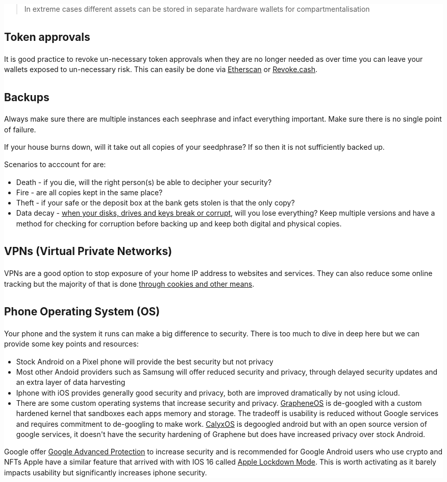 > In extreme cases different assets can be stored in separate hardware wallets for compartmentalisation


## Token approvals

It is good practice to revoke un-necessary token approvals when they are no longer needed as over time you can leave your wallets exposed to un-necessary risk.
This can easily be done via [Etherscan](https://etherscan.io/tokenapprovalchecker) or [Revoke.cash](https://revoke.cash/).


## Backups

Always make sure there are multiple instances each seephrase and infact everything important. Make sure there is no single point of failure. 

If your house burns down, will it take out all copies of your seedphrase? If so then it is not sufficiently backed up.

Scenarios to acccount for are:
* Death - if you die, will the right person(s) be able to decipher your security?
* Fire - are all copies kept in the same place?
* Theft - if your safe or the deposit box at the bank gets stolen is that the only copy?
* Data decay - [when your disks, drives and keys break or corrupt](https://www.howtogeek.com/660727/bit-rot-how-hard-drives-and-ssds-die-over-time/), will you lose everything? Keep multiple versions and have a method for checking for corruption before backing up and keep both digital and physical copies.

## VPNs (Virtual Private Networks)

VPNs are a good option to stop exposure of your home IP address to websites and services. They can also reduce some online tracking but the majority of that is done [through cookies and other means](https://www.makeuseof.com/vpn-website-tracking/).

## Phone Operating System (OS)

Your phone and the system it runs can make a big difference to security. There is too much to dive in deep here but we can provide some key points and resources:

* Stock Android on a Pixel phone will provide the best security but not privacy
* Most other Andoid providers such as Samsung will offer reduced security and privacy, through delayed security updates and an extra layer of data harvesting
* Iphone with iOS provides generally good security and privacy, both are improved dramatically by not using icloud.
* There are some custom operating systems that increase security and privacy. [GrapheneOS](https://grapheneos.org/) is de-googled with a custom hardened kernel that sandboxes each apps memory and storage. The tradeoff is usability is reduced without Google services and requires commitment to de-googling to make work. [CalyxOS](https://calyxos.org/) is degoogled android but with an open source version of google services, it doesn't have the security hardening of Graphene but does have increased privacy over stock Android.

Google offer [Google Advanced Protection](https://landing.google.com/advancedprotection/) to increase security and is recommended for Google Android users who use crypto and NFTs
Apple have a similar feature that arrived with with IOS 16 called [Apple Lockdown Mode](https://support.apple.com/en-us/HT212650). This is worth activating as it barely impacts usability but significantly increases iphone security.
